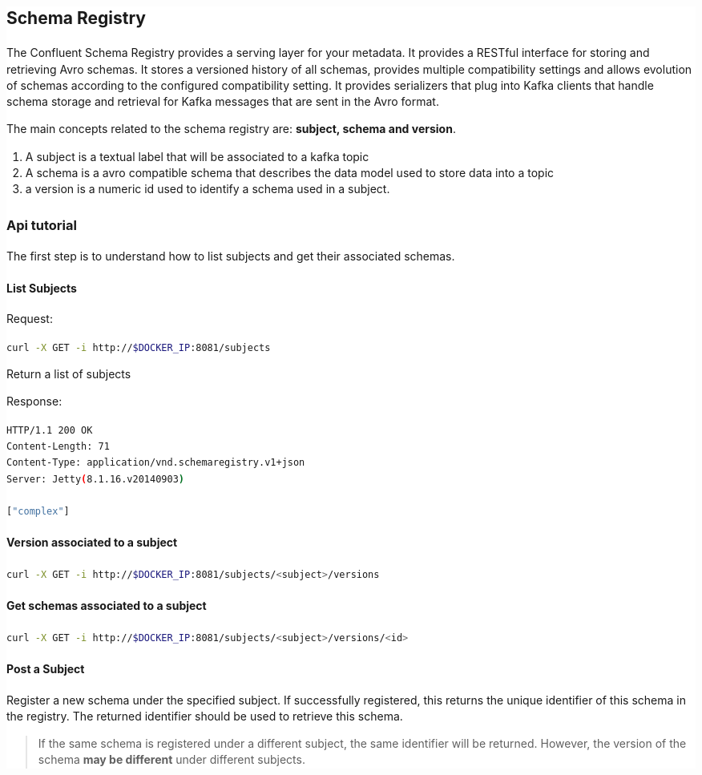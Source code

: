 ## Schema Registry

The Confluent Schema Registry provides a serving layer for your metadata. It provides a RESTful interface for storing and retrieving Avro schemas. It stores a versioned history of all schemas, provides multiple compatibility settings and allows evolution of schemas according to the configured compatibility setting. It provides serializers that plug into Kafka clients that handle schema storage and retrieval for Kafka messages that are sent in the Avro format.

The main concepts related to the schema registry are: **subject, schema and version**.

1. A subject is a textual label that will be associated to a kafka topic
2. A schema is a avro compatible schema that describes the data model used to store data into a topic
3. a version is a numeric id used to identify a schema used in a subject.


### Api tutorial

The first step is to understand how to list subjects and get their associated schemas.

#### List Subjects

Request:

~~~~~~~~bash
curl -X GET -i http://$DOCKER_IP:8081/subjects
~~~~~~~~

Return a list of subjects

Response:

~~~~~~~~bash
HTTP/1.1 200 OK
Content-Length: 71
Content-Type: application/vnd.schemaregistry.v1+json
Server: Jetty(8.1.16.v20140903)

["complex"]
~~~~~~~~

#### Version associated to a subject

~~~~~~~~bash
curl -X GET -i http://$DOCKER_IP:8081/subjects/<subject>/versions
~~~~~~~~


#### Get schemas associated to a subject

~~~~~~~~bash
curl -X GET -i http://$DOCKER_IP:8081/subjects/<subject>/versions/<id>
~~~~~~~~

#### Post a Subject

Register a new schema under the specified subject. If successfully registered, this returns the unique identifier of this schema in the registry. The returned identifier should be used to retrieve this schema.
> If the same schema is registered under a different subject, the same identifier will be returned. However, the version of the schema **may be different** under different subjects.
